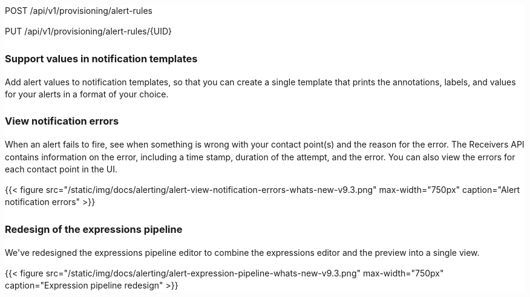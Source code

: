 POST /api/v1/provisioning/alert-rules

PUT /api/v1/provisioning/alert-rules/{UID}

### Support values in notification templates

Add alert values to notification templates, so that you can create a single template that prints the annotations, labels, and values for your alerts in a format of your choice.

### View notification errors

When an alert fails to fire, see when something is wrong with your contact point(s) and the reason for the error. The Receivers API contains information on the error, including a time stamp, duration of the attempt, and the error. You can also view the errors for each contact point in the UI.

{{< figure src="/static/img/docs/alerting/alert-view-notification-errors-whats-new-v9.3.png" max-width="750px" caption="Alert notification errors" >}}

### Redesign of the expressions pipeline

We've redesigned the expressions pipeline editor to combine the expressions editor and the preview into a single view.

{{< figure src="/static/img/docs/alerting/alert-expression-pipeline-whats-new-v9.3.png" max-width="750px" caption="Expression pipeline redesign" >}}
